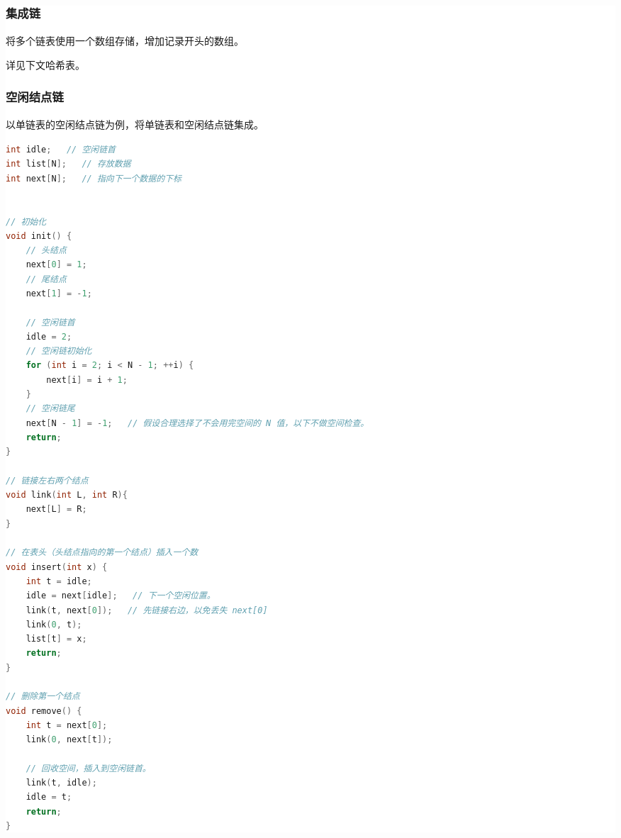 ### 集成链

将多个链表使用一个数组存储，增加记录开头的数组。

详见下文哈希表。

### 空闲结点链

以单链表的空闲结点链为例，将单链表和空闲结点链集成。

```c++
int idle;   // 空闲链首
int list[N];   // 存放数据
int next[N];   // 指向下一个数据的下标


// 初始化
void init() {
    // 头结点
    next[0] = 1;
    // 尾结点
    next[1] = -1;

    // 空闲链首
    idle = 2;
    // 空闲链初始化
    for (int i = 2; i < N - 1; ++i) {
        next[i] = i + 1;
    }
    // 空闲链尾
    next[N - 1] = -1;   // 假设合理选择了不会用完空间的 N 值，以下不做空间检查。
    return;
}

// 链接左右两个结点
void link(int L, int R){
    next[L] = R;
}

// 在表头（头结点指向的第一个结点）插入一个数
void insert(int x) {
    int t = idle;
    idle = next[idle];   // 下一个空闲位置。
    link(t, next[0]);   // 先链接右边，以免丢失 next[0]
    link(0, t);
    list[t] = x;
    return;
}

// 删除第一个结点
void remove() {
    int t = next[0];
    link(0, next[t]);

    // 回收空间，插入到空闲链首。
    link(t, idle);
    idle = t;
    return;
}
```
